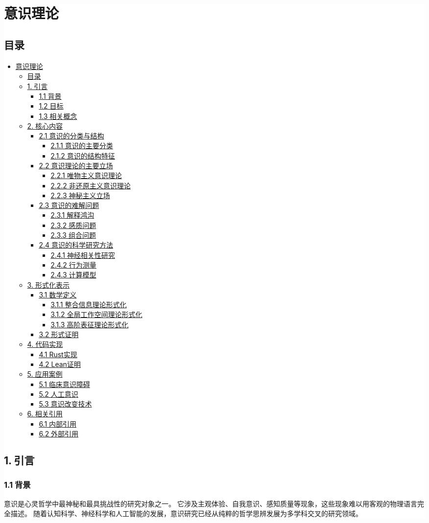 # 意识理论

## 目录

- [意识理论](#意识理论)
  - [目录](#目录)
  - [1. 引言](#1-引言)
    - [1.1 背景](#11-背景)
    - [1.2 目标](#12-目标)
    - [1.3 相关概念](#13-相关概念)
  - [2. 核心内容](#2-核心内容)
    - [2.1 意识的分类与结构](#21-意识的分类与结构)
      - [2.1.1 意识的主要分类](#211-意识的主要分类)
      - [2.1.2 意识的结构特征](#212-意识的结构特征)
    - [2.2 意识理论的主要立场](#22-意识理论的主要立场)
      - [2.2.1 唯物主义意识理论](#221-唯物主义意识理论)
      - [2.2.2 非还原主义意识理论](#222-非还原主义意识理论)
      - [2.2.3 神秘主义立场](#223-神秘主义立场)
    - [2.3 意识的难解问题](#23-意识的难解问题)
      - [2.3.1 解释鸿沟](#231-解释鸿沟)
      - [2.3.2 感质问题](#232-感质问题)
      - [2.3.3 组合问题](#233-组合问题)
    - [2.4 意识的科学研究方法](#24-意识的科学研究方法)
      - [2.4.1 神经相关性研究](#241-神经相关性研究)
      - [2.4.2 行为测量](#242-行为测量)
      - [2.4.3 计算模型](#243-计算模型)
  - [3. 形式化表示](#3-形式化表示)
    - [3.1 数学定义](#31-数学定义)
      - [3.1.1 整合信息理论形式化](#311-整合信息理论形式化)
      - [3.1.2 全局工作空间理论形式化](#312-全局工作空间理论形式化)
      - [3.1.3 高阶表征理论形式化](#313-高阶表征理论形式化)
    - [3.2 形式证明](#32-形式证明)
  - [4. 代码实现](#4-代码实现)
    - [4.1 Rust实现](#41-rust实现)
    - [4.2 Lean证明](#42-lean证明)
  - [5. 应用案例](#5-应用案例)
    - [5.1 临床意识障碍](#51-临床意识障碍)
    - [5.2 人工意识](#52-人工意识)
    - [5.3 意识改变技术](#53-意识改变技术)
  - [6. 相关引用](#6-相关引用)
    - [6.1 内部引用](#61-内部引用)
    - [6.2 外部引用](#62-外部引用)

## 1. 引言

### 1.1 背景

意识是心灵哲学中最神秘和最具挑战性的研究对象之一。
它涉及主观体验、自我意识、感知质量等现象，这些现象难以用客观的物理语言完全描述。
随着认知科学、神经科学和人工智能的发展，意识研究已经从纯粹的哲学思辨发展为多学科交叉的研究领域。
